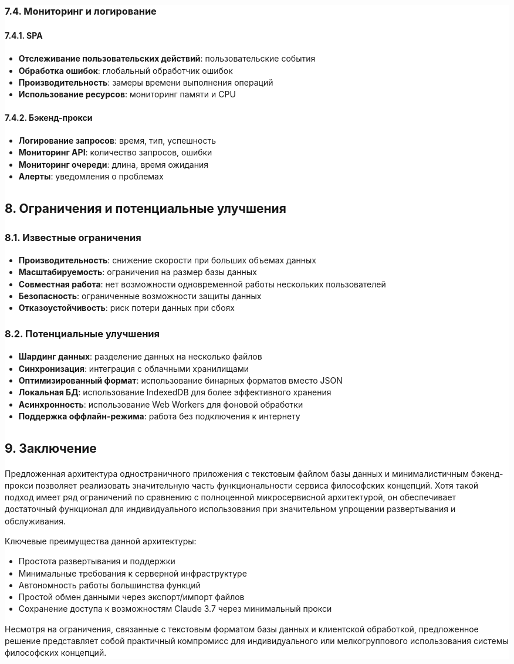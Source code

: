 ### 7.4. Мониторинг и логирование

#### 7.4.1. SPA

- **Отслеживание пользовательских действий**: пользовательские события
- **Обработка ошибок**: глобальный обработчик ошибок
- **Производительность**: замеры времени выполнения операций
- **Использование ресурсов**: мониторинг памяти и CPU

#### 7.4.2. Бэкенд-прокси

- **Логирование запросов**: время, тип, успешность
- **Мониторинг API**: количество запросов, ошибки
- **Мониторинг очереди**: длина, время ожидания
- **Алерты**: уведомления о проблемах

## 8. Ограничения и потенциальные улучшения

### 8.1. Известные ограничения

- **Производительность**: снижение скорости при больших объемах данных
- **Масштабируемость**: ограничения на размер базы данных
- **Совместная работа**: нет возможности одновременной работы нескольких пользователей
- **Безопасность**: ограниченные возможности защиты данных
- **Отказоустойчивость**: риск потери данных при сбоях

### 8.2. Потенциальные улучшения

- **Шардинг данных**: разделение данных на несколько файлов
- **Синхронизация**: интеграция с облачными хранилищами
- **Оптимизированный формат**: использование бинарных форматов вместо JSON
- **Локальная БД**: использование IndexedDB для более эффективного хранения
- **Асинхронность**: использование Web Workers для фоновой обработки
- **Поддержка оффлайн-режима**: работа без подключения к интернету

## 9. Заключение

Предложенная архитектура одностраничного приложения с текстовым файлом базы данных и минималистичным бэкенд-прокси позволяет реализовать значительную часть функциональности сервиса философских концепций. Хотя такой подход имеет ряд ограничений по сравнению с полноценной микросервисной архитектурой, он обеспечивает достаточный функционал для индивидуального использования при значительном упрощении развертывания и обслуживания.

Ключевые преимущества данной архитектуры:
- Простота развертывания и поддержки
- Минимальные требования к серверной инфраструктуре
- Автономность работы большинства функций
- Простой обмен данными через экспорт/импорт файлов
- Сохранение доступа к возможностям Claude 3.7 через минимальный прокси

Несмотря на ограничения, связанные с текстовым форматом базы данных и клиентской обработкой, предложенное решение представляет собой практичный компромисс для индивидуального или мелкогруппового использования системы философских концепций.
